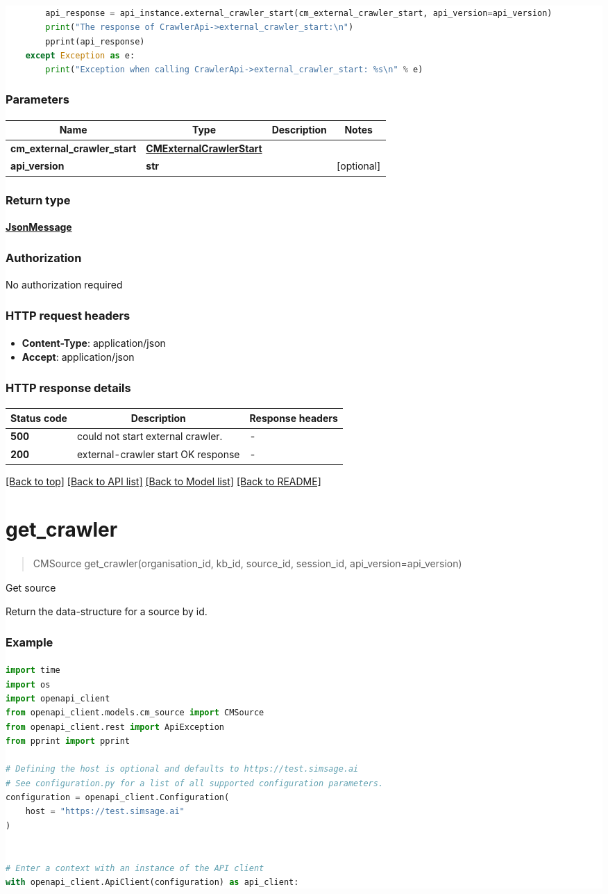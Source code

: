 ```python
        api_response = api_instance.external_crawler_start(cm_external_crawler_start, api_version=api_version)
        print("The response of CrawlerApi->external_crawler_start:\n")
        pprint(api_response)
    except Exception as e:
        print("Exception when calling CrawlerApi->external_crawler_start: %s\n" % e)
```



### Parameters

Name | Type | Description  | Notes
------------- | ------------- | ------------- | -------------
 **cm_external_crawler_start** | [**CMExternalCrawlerStart**](CMExternalCrawlerStart.md)|  | 
 **api_version** | **str**|  | [optional] 

### Return type

[**JsonMessage**](JsonMessage.md)

### Authorization

No authorization required

### HTTP request headers

 - **Content-Type**: application/json
 - **Accept**: application/json

### HTTP response details
| Status code | Description | Response headers |
|-------------|-------------|------------------|
**500** | could not start external crawler. |  -  |
**200** | external-crawler start OK response |  -  |

[[Back to top]](#) [[Back to API list]](../README.md#documentation-for-api-endpoints) [[Back to Model list]](../README.md#documentation-for-models) [[Back to README]](../README.md)

# **get_crawler**
> CMSource get_crawler(organisation_id, kb_id, source_id, session_id, api_version=api_version)

Get source

Return the data-structure for a source by id.

### Example

```python
import time
import os
import openapi_client
from openapi_client.models.cm_source import CMSource
from openapi_client.rest import ApiException
from pprint import pprint

# Defining the host is optional and defaults to https://test.simsage.ai
# See configuration.py for a list of all supported configuration parameters.
configuration = openapi_client.Configuration(
    host = "https://test.simsage.ai"
)


# Enter a context with an instance of the API client
with openapi_client.ApiClient(configuration) as api_client:
```
